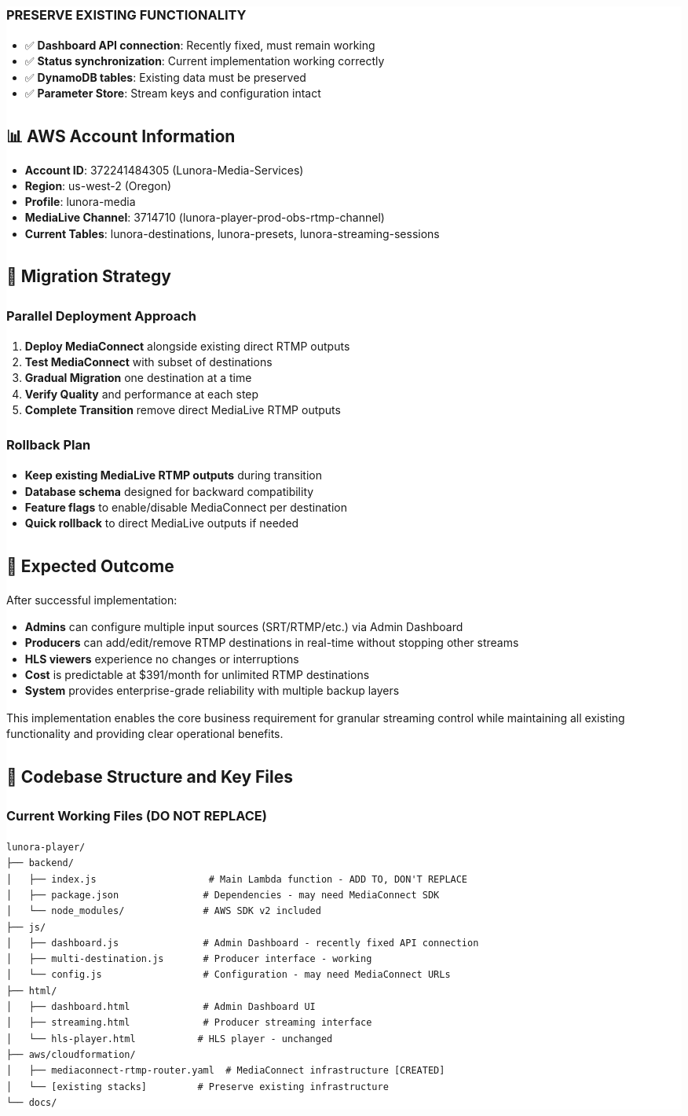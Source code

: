 ### **PRESERVE EXISTING FUNCTIONALITY**
- ✅ **Dashboard API connection**: Recently fixed, must remain working
- ✅ **Status synchronization**: Current implementation working correctly
- ✅ **DynamoDB tables**: Existing data must be preserved
- ✅ **Parameter Store**: Stream keys and configuration intact

## 📊 **AWS Account Information**
- **Account ID**: 372241484305 (Lunora-Media-Services)
- **Region**: us-west-2 (Oregon)
- **Profile**: lunora-media
- **MediaLive Channel**: 3714710 (lunora-player-prod-obs-rtmp-channel)
- **Current Tables**: lunora-destinations, lunora-presets, lunora-streaming-sessions

## 🔄 **Migration Strategy**

### **Parallel Deployment Approach**
1. **Deploy MediaConnect** alongside existing direct RTMP outputs
2. **Test MediaConnect** with subset of destinations
3. **Gradual Migration** one destination at a time
4. **Verify Quality** and performance at each step
5. **Complete Transition** remove direct MediaLive RTMP outputs

### **Rollback Plan**
- **Keep existing MediaLive RTMP outputs** during transition
- **Database schema** designed for backward compatibility
- **Feature flags** to enable/disable MediaConnect per destination
- **Quick rollback** to direct MediaLive outputs if needed

## 🎯 **Expected Outcome**

After successful implementation:
- **Admins** can configure multiple input sources (SRT/RTMP/etc.) via Admin Dashboard
- **Producers** can add/edit/remove RTMP destinations in real-time without stopping other streams
- **HLS viewers** experience no changes or interruptions
- **Cost** is predictable at $391/month for unlimited RTMP destinations
- **System** provides enterprise-grade reliability with multiple backup layers

This implementation enables the core business requirement for granular streaming control while maintaining all existing functionality and providing clear operational benefits.

## 📁 **Codebase Structure and Key Files**

### **Current Working Files (DO NOT REPLACE)**
```
lunora-player/
├── backend/
│   ├── index.js                    # Main Lambda function - ADD TO, DON'T REPLACE
│   ├── package.json               # Dependencies - may need MediaConnect SDK
│   └── node_modules/              # AWS SDK v2 included
├── js/
│   ├── dashboard.js               # Admin Dashboard - recently fixed API connection
│   ├── multi-destination.js       # Producer interface - working
│   └── config.js                  # Configuration - may need MediaConnect URLs
├── html/
│   ├── dashboard.html             # Admin Dashboard UI
│   ├── streaming.html             # Producer streaming interface
│   └── hls-player.html           # HLS player - unchanged
├── aws/cloudformation/
│   ├── mediaconnect-rtmp-router.yaml  # MediaConnect infrastructure [CREATED]
│   └── [existing stacks]         # Preserve existing infrastructure
└── docs/
```